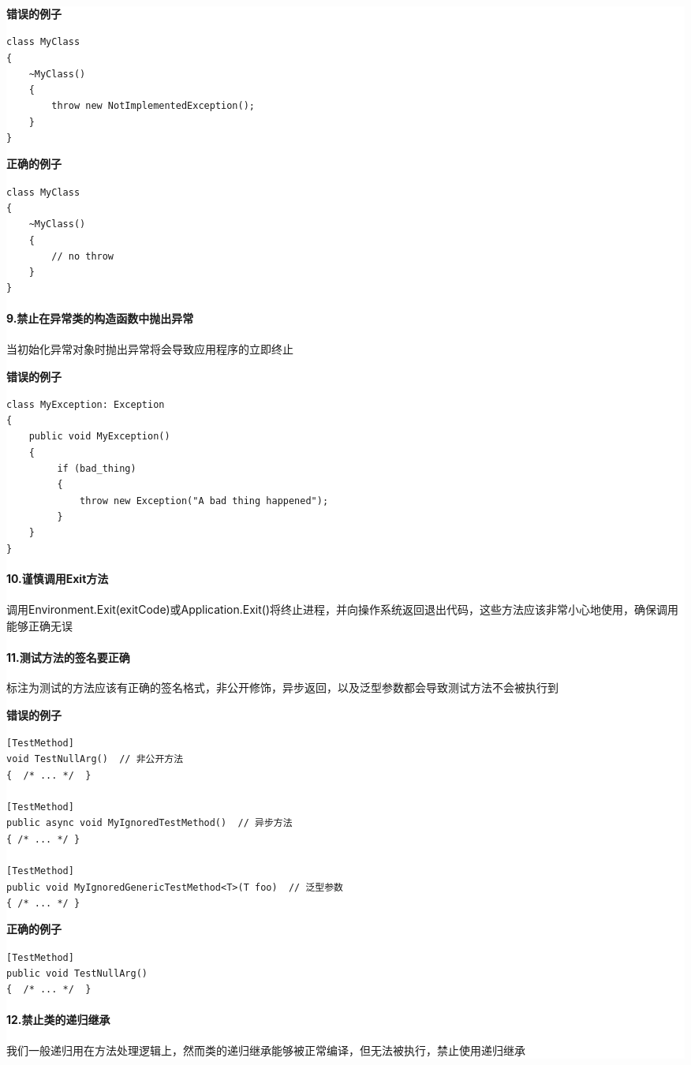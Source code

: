 **错误的例子**
```
class MyClass
{
    ~MyClass()
    {
        throw new NotImplementedException(); 
    }
}
```
**正确的例子**
```
class MyClass
{
    ~MyClass()
    {
        // no throw
    }
}
```
#### 9.禁止在异常类的构造函数中抛出异常
当初始化异常对象时抛出异常将会导致应用程序的立即终止

**错误的例子**
```
class MyException: Exception
{
    public void MyException()
    {
         if (bad_thing)
         {
             throw new Exception("A bad thing happened");  
         }
    }
}
```
#### 10.谨慎调用Exit方法
调用Environment.Exit(exitCode)或Application.Exit()将终止进程，并向操作系统返回退出代码，这些方法应该非常小心地使用，确保调用能够正确无误

#### 11.测试方法的签名要正确
标注为测试的方法应该有正确的签名格式，非公开修饰，异步返回，以及泛型参数都会导致测试方法不会被执行到

**错误的例子**
```
[TestMethod]
void TestNullArg()  // 非公开方法
{  /* ... */  }

[TestMethod]
public async void MyIgnoredTestMethod()  // 异步方法
{ /* ... */ }

[TestMethod]
public void MyIgnoredGenericTestMethod<T>(T foo)  // 泛型参数
{ /* ... */ }
```
**正确的例子**
```
[TestMethod]
public void TestNullArg()
{  /* ... */  }
```
#### 12.禁止类的递归继承
我们一般递归用在方法处理逻辑上，然而类的递归继承能够被正常编译，但无法被执行，禁止使用递归继承
